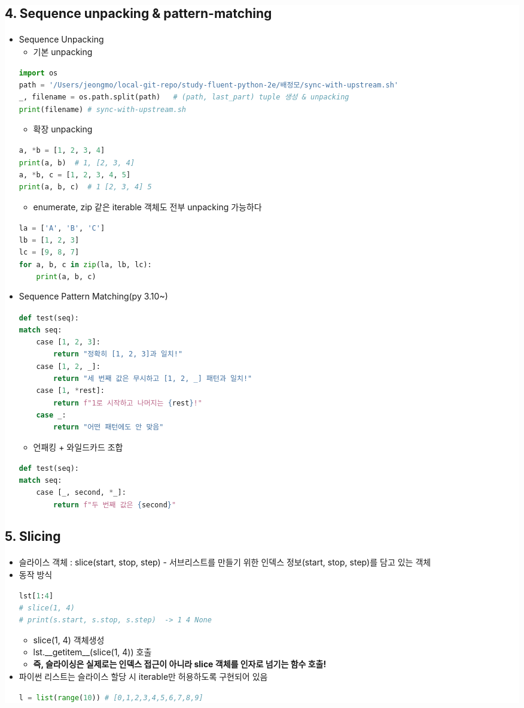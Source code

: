 
## 4. Sequence unpacking & pattern-matching
- Sequence Unpacking
    - 기본 unpacking
    ```python
    import os
    path = '/Users/jeongmo/local-git-repo/study-fluent-python-2e/배정모/sync-with-upstream.sh'
    _, filename = os.path.split(path)   # (path, last_part) tuple 생성 & unpacking
    print(filename) # sync-with-upstream.sh
    ```
    - 확장 unpacking
    ```python
    a, *b = [1, 2, 3, 4]
    print(a, b)  # 1, [2, 3, 4]
    a, *b, c = [1, 2, 3, 4, 5]
    print(a, b, c)  # 1 [2, 3, 4] 5
    ```
    - enumerate, zip 같은 iterable 객체도 전부 unpacking 가능하다
    ```python
    la = ['A', 'B', 'C']
    lb = [1, 2, 3]
    lc = [9, 8, 7]
    for a, b, c in zip(la, lb, lc):
        print(a, b, c)
    ```
- Sequence Pattern Matching(py 3.10~)
    ```python
    def test(seq):
    match seq:
        case [1, 2, 3]:
            return "정확히 [1, 2, 3]과 일치!"
        case [1, 2, _]:
            return "세 번째 값은 무시하고 [1, 2, _] 패턴과 일치!"
        case [1, *rest]:
            return f"1로 시작하고 나머지는 {rest}!"
        case _:
            return "어떤 패턴에도 안 맞음"
    ```
    - 언패킹 + 와일드카드 조합
    ```python
    def test(seq):
    match seq:
        case [_, second, *_]:
            return f"두 번째 값은 {second}"
    ```
## 5. Slicing    
- 슬라이스 객체 : slice(start, stop, step) - 서브리스트를 만들기 위한 인덱스 정보(start, stop, step)를 담고 있는 객체
- 동작 방식 
    ```python
    lst[1:4]
    # slice(1, 4)
    # print(s.start, s.stop, s.step)  -> 1 4 None
    ```
    - slice(1, 4) 객체생성
	- lst.\_\_getitem\_\_(slice(1, 4)) 호출
    - **즉, 슬라이싱은 실제로는 인덱스 접근이 아니라 slice 객체를 인자로 넘기는 함수 호출!**
- 파이썬 리스트는 슬라이스 할당 시 iterable만 허용하도록 구현되어 있음 
    ```python
    l = list(range(10)) # [0,1,2,3,4,5,6,7,8,9]
